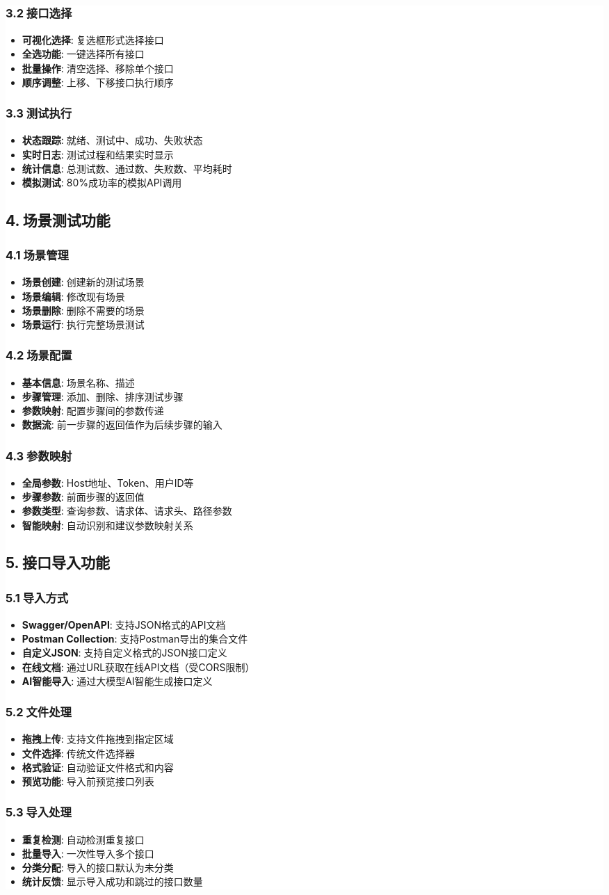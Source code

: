### 3.2 接口选择
- **可视化选择**: 复选框形式选择接口
- **全选功能**: 一键选择所有接口
- **批量操作**: 清空选择、移除单个接口
- **顺序调整**: 上移、下移接口执行顺序

### 3.3 测试执行
- **状态跟踪**: 就绪、测试中、成功、失败状态
- **实时日志**: 测试过程和结果实时显示
- **统计信息**: 总测试数、通过数、失败数、平均耗时
- **模拟测试**: 80%成功率的模拟API调用

## 4. 场景测试功能

### 4.1 场景管理
- **场景创建**: 创建新的测试场景
- **场景编辑**: 修改现有场景
- **场景删除**: 删除不需要的场景
- **场景运行**: 执行完整场景测试

### 4.2 场景配置
- **基本信息**: 场景名称、描述
- **步骤管理**: 添加、删除、排序测试步骤
- **参数映射**: 配置步骤间的参数传递
- **数据流**: 前一步骤的返回值作为后续步骤的输入

### 4.3 参数映射
- **全局参数**: Host地址、Token、用户ID等
- **步骤参数**: 前面步骤的返回值
- **参数类型**: 查询参数、请求体、请求头、路径参数
- **智能映射**: 自动识别和建议参数映射关系

## 5. 接口导入功能

### 5.1 导入方式
- **Swagger/OpenAPI**: 支持JSON格式的API文档
- **Postman Collection**: 支持Postman导出的集合文件
- **自定义JSON**: 支持自定义格式的JSON接口定义
- **在线文档**: 通过URL获取在线API文档（受CORS限制）
- **AI智能导入**: 通过大模型AI智能生成接口定义

### 5.2 文件处理
- **拖拽上传**: 支持文件拖拽到指定区域
- **文件选择**: 传统文件选择器
- **格式验证**: 自动验证文件格式和内容
- **预览功能**: 导入前预览接口列表

### 5.3 导入处理
- **重复检测**: 自动检测重复接口
- **批量导入**: 一次性导入多个接口
- **分类分配**: 导入的接口默认为未分类
- **统计反馈**: 显示导入成功和跳过的接口数量
